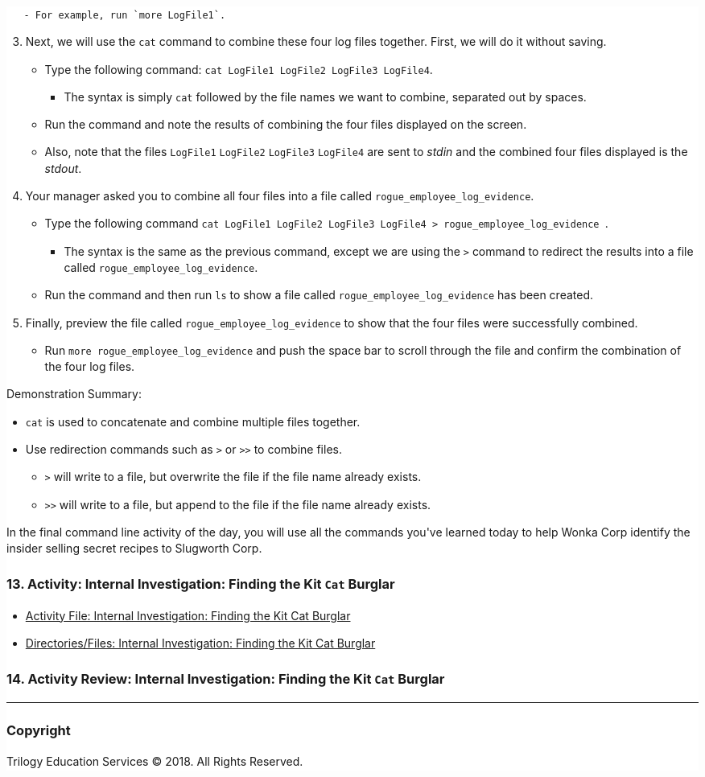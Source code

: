        - For example, run `more LogFile1`.

3. Next, we will use the `cat` command to combine these four log files together. First, we will do it without saving.

     - Type the following command: `cat LogFile1 LogFile2 LogFile3 LogFile4`.

       - The syntax is simply `cat` followed by the file names we want to combine, separated out by spaces.

     - Run the command and note the results of combining the four files displayed on the screen.

     - Also, note that the files `LogFile1` `LogFile2` `LogFile3` `LogFile4` are sent to _stdin_ and the combined four files displayed is the _stdout_.      

4. Your manager asked you to combine all four files into a file called `rogue_employee_log_evidence`.

     - Type the following command `cat LogFile1 LogFile2 LogFile3 LogFile4 > rogue_employee_log_evidence `.

       - The syntax is the same as the previous command, except we are using the `>` command to redirect the results into a file called `rogue_employee_log_evidence`.

     - Run the command and then run `ls` to show a file called `rogue_employee_log_evidence` has been created.

5. Finally, preview the file called  `rogue_employee_log_evidence`  to show that the four files were successfully combined.

     - Run `more rogue_employee_log_evidence` and push the space bar to scroll through the file and confirm the combination of the four log files.


Demonstration Summary:

   - `cat` is used to concatenate and combine multiple files together.

   - Use redirection commands such as `>` or `>>` to combine files.

     - `>` will write to a file, but overwrite the file if the file name already exists.

     - `>>` will write to a file, but append to the file if the file name already exists.

In the final command line activity of the day, you will use all the commands you've learned today to help Wonka Corp identify the insider selling secret recipes to Slugworth Corp.



### 13. Activity: Internal Investigation: Finding the Kit `Cat` Burglar
- [Activity File: Internal Investigation: Finding the Kit Cat Burglar](Activities/14_kitcat/readme.md)

- [Directories/Files: Internal Investigation: Finding the Kit Cat Burglar](Resources/find_kit_cat_burglar.zip)

### 14.  Activity Review: Internal Investigation: Finding the Kit `Cat` Burglar 

-------

### Copyright

Trilogy Education Services © 2018. All Rights Reserved.
